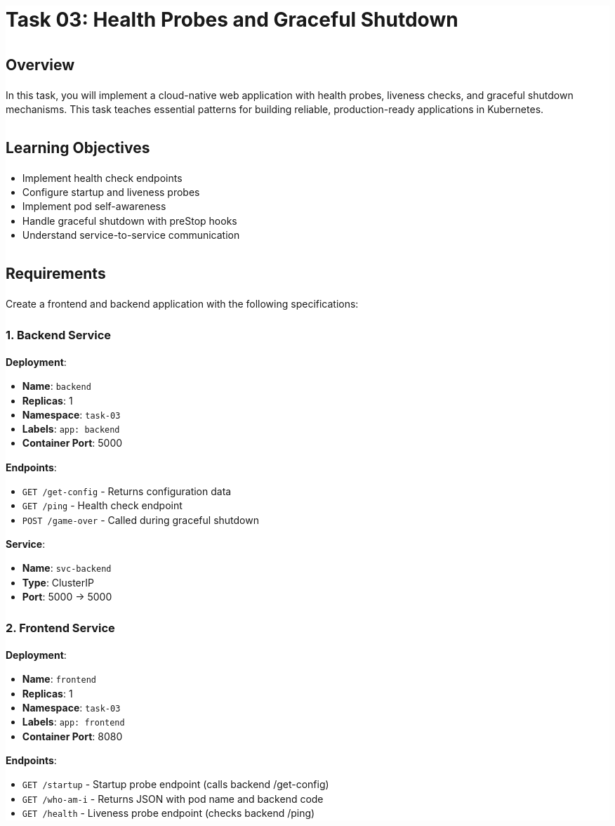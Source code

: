 # Task 03: Health Probes and Graceful Shutdown

## Overview

In this task, you will implement a cloud-native web application with health probes, liveness checks, and graceful shutdown mechanisms. This task teaches essential patterns for building reliable, production-ready applications in Kubernetes.

## Learning Objectives

- Implement health check endpoints
- Configure startup and liveness probes
- Implement pod self-awareness
- Handle graceful shutdown with preStop hooks
- Understand service-to-service communication

## Requirements

Create a frontend and backend application with the following specifications:

### 1. Backend Service

**Deployment**:
- **Name**: `backend`
- **Replicas**: 1
- **Namespace**: `task-03`
- **Labels**: `app: backend`
- **Container Port**: 5000

**Endpoints**:
- `GET /get-config` - Returns configuration data
- `GET /ping` - Health check endpoint
- `POST /game-over` - Called during graceful shutdown

**Service**:
- **Name**: `svc-backend`
- **Type**: ClusterIP
- **Port**: 5000 → 5000

### 2. Frontend Service

**Deployment**:
- **Name**: `frontend`
- **Replicas**: 1
- **Namespace**: `task-03`
- **Labels**: `app: frontend`
- **Container Port**: 8080

**Endpoints**:
- `GET /startup` - Startup probe endpoint (calls backend /get-config)
- `GET /who-am-i` - Returns JSON with pod name and backend code
- `GET /health` - Liveness probe endpoint (checks backend /ping)
